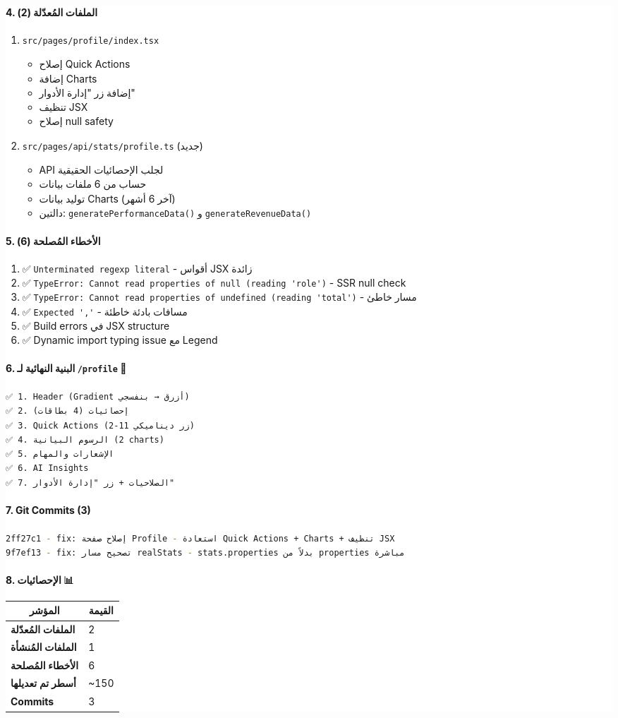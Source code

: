 #### 4. الملفات المُعدّلة (2)
1. `src/pages/profile/index.tsx`
   - إصلاح Quick Actions
   - إضافة Charts
   - إضافة زر "إدارة الأدوار"
   - تنظيف JSX
   - إصلاح null safety

2. `src/pages/api/stats/profile.ts` (جديد)
   - API لجلب الإحصائيات الحقيقية
   - حساب من 6 ملفات بيانات
   - توليد بيانات Charts (آخر 6 أشهر)
   - دالتين: `generatePerformanceData()` و `generateRevenueData()`

#### 5. الأخطاء المُصلحة (6)
1. ✅ `Unterminated regexp literal` - أقواس JSX زائدة
2. ✅ `TypeError: Cannot read properties of null (reading 'role')` - SSR null check
3. ✅ `TypeError: Cannot read properties of undefined (reading 'total')` - مسار خاطئ
4. ✅ `Expected ','` - مسافات بادئة خاطئة
5. ✅ Build errors في JSX structure
6. ✅ Dynamic import typing issue مع Legend

#### 6. البنية النهائية لـ `/profile` 🎨

```
✅ 1. Header (Gradient أزرق → بنفسجي)
✅ 2. إحصائيات (4 بطاقات)
✅ 3. Quick Actions (2-11 زر ديناميكي)
✅ 4. الرسوم البيانية (2 charts)
✅ 5. الإشعارات والمهام
✅ 6. AI Insights
✅ 7. الصلاحيات + زر "إدارة الأدوار"
```

#### 7. Git Commits (3)
```bash
2ff27c1 - fix: إصلاح صفحة Profile - استعادة Quick Actions + Charts + تنظيف JSX
9f7ef13 - fix: تصحيح مسار realStats - stats.properties بدلاً من properties مباشرة
```

#### 8. الإحصائيات 📊

| المؤشر | القيمة |
|--------|--------|
| **الملفات المُعدّلة** | 2 |
| **الملفات المُنشأة** | 1 |
| **الأخطاء المُصلحة** | 6 |
| **أسطر تم تعديلها** | ~150 |
| **Commits** | 3 |
